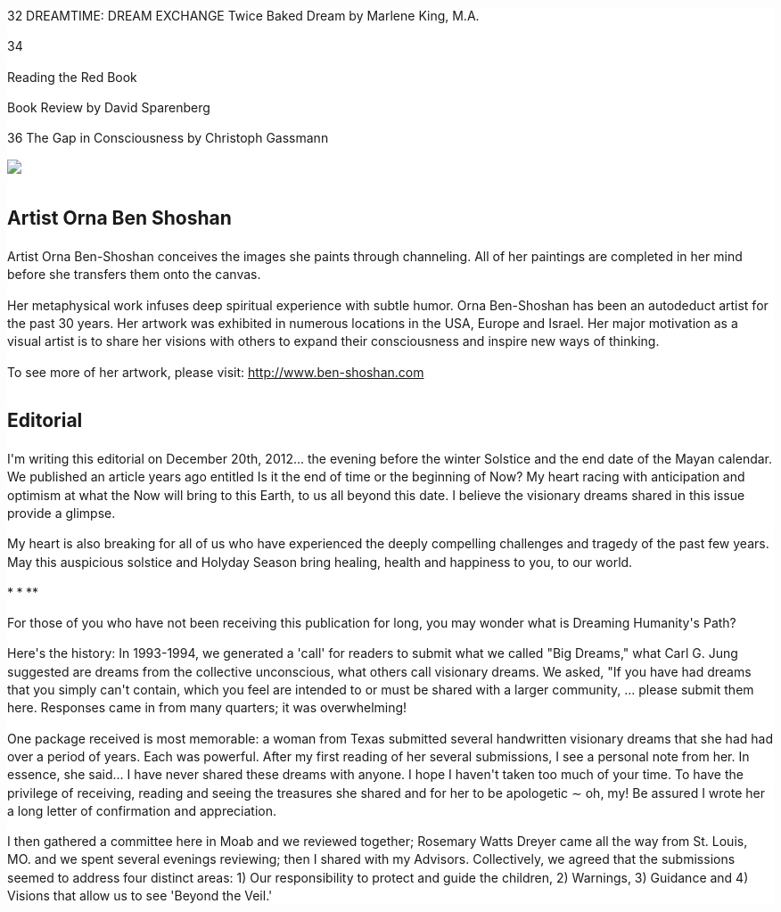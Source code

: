 32 DREAMTIME: DREAM EXCHANGE Twice Baked Dream by Marlene King, M.A.

34

Reading the Red Book

Book Review by David Sparenberg

36
The Gap in Consciousness by Christoph Gassmann

![](https://cdn.mathpix.com/cropped/2024_05_03_147de7495d5bc911386ag-05.jpg?height=1402&width=786&top_left_y=226&top_left_x=1168)

## Artist Orna Ben Shoshan

Artist Orna Ben-Shoshan conceives the images she paints through channeling. All of her paintings are completed in her mind before she transfers them onto the canvas.

Her metaphysical work infuses deep spiritual experience with subtle humor. Orna Ben-Shoshan has been an autodeduct artist for the past 30 years. Her artwork was exhibited in numerous locations in the USA, Europe and Israel. Her major motivation as a visual artist is to share her visions with others to expand their consciousness and inspire new ways of thinking.

To see more of her artwork, please visit: http://www.ben-shoshan.com

## Editorial

I'm writing this editorial on December 20th, 2012... the evening before the winter Solstice and the end date of the Mayan calendar. We published an article years ago entitled Is it the end of time or the beginning of Now? My heart racing with anticipation and optimism at what the Now will bring to this Earth, to us all beyond this date. I believe the visionary dreams shared in this issue provide a glimpse.

My heart is also breaking for all of us who have experienced the deeply compelling challenges and tragedy of the past few years. May this auspicious solstice and Holyday Season bring healing, health and happiness to you, to our world.

$* * * *$

For those of you who have not been receiving this publication for long, you may wonder what is Dreaming Humanity's Path?

Here's the history: In 1993-1994, we generated a 'call' for readers to submit what we called "Big Dreams," what Carl G. Jung suggested are dreams from the collective unconscious, what others call visionary dreams. We asked, "If you have had dreams that you simply can't contain, which you feel are intended to or must be shared with a larger community, ... please submit them here. Responses came in from many quarters; it was overwhelming!

One package received is most memorable: a woman from Texas submitted several handwritten visionary dreams that she had had over a period of years. Each was powerful. After my first reading of her several submissions, I see a personal note from her. In essence, she said... I have never shared these dreams with anyone. I hope I haven't taken too much of your time.
To have the privilege of receiving, reading and seeing the treasures she shared and for her to be apologetic $\sim$ oh, my! Be assured I wrote her a long letter of confirmation and appreciation.

I then gathered a committee here in Moab and we reviewed together; Rosemary Watts Dreyer came all the way from St. Louis, MO. and we spent several evenings reviewing; then I shared with my Advisors. Collectively, we agreed that the submissions seemed to address four distinct areas: 1) Our responsibility to protect and guide the children, 2) Warnings, 3) Guidance and 4) Visions that allow us to see 'Beyond the Veil.'
